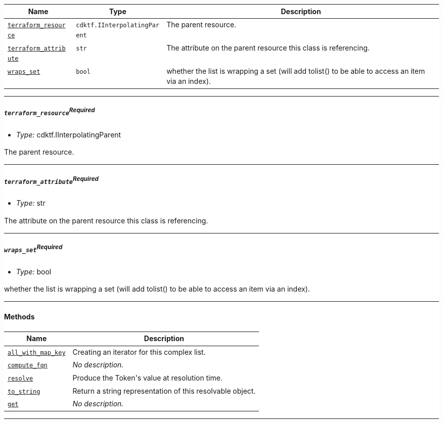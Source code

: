 | **Name** | **Type** | **Description** |
| --- | --- | --- |
| <code><a href="#rhizo-co-terraform-provider-oci.dataOciWaasCertificates.DataOciWaasCertificatesCertificatesExtensionsList.Initializer.parameter.terraformResource">terraform_resource</a></code> | <code>cdktf.IInterpolatingParent</code> | The parent resource. |
| <code><a href="#rhizo-co-terraform-provider-oci.dataOciWaasCertificates.DataOciWaasCertificatesCertificatesExtensionsList.Initializer.parameter.terraformAttribute">terraform_attribute</a></code> | <code>str</code> | The attribute on the parent resource this class is referencing. |
| <code><a href="#rhizo-co-terraform-provider-oci.dataOciWaasCertificates.DataOciWaasCertificatesCertificatesExtensionsList.Initializer.parameter.wrapsSet">wraps_set</a></code> | <code>bool</code> | whether the list is wrapping a set (will add tolist() to be able to access an item via an index). |

---

##### `terraform_resource`<sup>Required</sup> <a name="terraform_resource" id="rhizo-co-terraform-provider-oci.dataOciWaasCertificates.DataOciWaasCertificatesCertificatesExtensionsList.Initializer.parameter.terraformResource"></a>

- *Type:* cdktf.IInterpolatingParent

The parent resource.

---

##### `terraform_attribute`<sup>Required</sup> <a name="terraform_attribute" id="rhizo-co-terraform-provider-oci.dataOciWaasCertificates.DataOciWaasCertificatesCertificatesExtensionsList.Initializer.parameter.terraformAttribute"></a>

- *Type:* str

The attribute on the parent resource this class is referencing.

---

##### `wraps_set`<sup>Required</sup> <a name="wraps_set" id="rhizo-co-terraform-provider-oci.dataOciWaasCertificates.DataOciWaasCertificatesCertificatesExtensionsList.Initializer.parameter.wrapsSet"></a>

- *Type:* bool

whether the list is wrapping a set (will add tolist() to be able to access an item via an index).

---

#### Methods <a name="Methods" id="Methods"></a>

| **Name** | **Description** |
| --- | --- |
| <code><a href="#rhizo-co-terraform-provider-oci.dataOciWaasCertificates.DataOciWaasCertificatesCertificatesExtensionsList.allWithMapKey">all_with_map_key</a></code> | Creating an iterator for this complex list. |
| <code><a href="#rhizo-co-terraform-provider-oci.dataOciWaasCertificates.DataOciWaasCertificatesCertificatesExtensionsList.computeFqn">compute_fqn</a></code> | *No description.* |
| <code><a href="#rhizo-co-terraform-provider-oci.dataOciWaasCertificates.DataOciWaasCertificatesCertificatesExtensionsList.resolve">resolve</a></code> | Produce the Token's value at resolution time. |
| <code><a href="#rhizo-co-terraform-provider-oci.dataOciWaasCertificates.DataOciWaasCertificatesCertificatesExtensionsList.toString">to_string</a></code> | Return a string representation of this resolvable object. |
| <code><a href="#rhizo-co-terraform-provider-oci.dataOciWaasCertificates.DataOciWaasCertificatesCertificatesExtensionsList.get">get</a></code> | *No description.* |

---